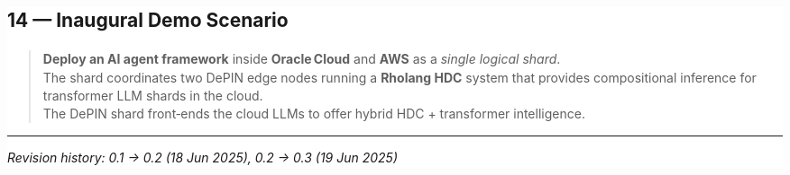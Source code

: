 
## 14 — Inaugural Demo Scenario
> **Deploy an AI agent framework** inside **Oracle Cloud** and **AWS** as a *single logical shard*.  
> The shard coordinates two DePIN edge nodes running a **Rholang HDC** system that provides compositional inference for transformer LLM shards in the cloud.  
> The DePIN shard front‑ends the cloud LLMs to offer hybrid HDC + transformer intelligence.

---

*Revision history: 0.1 → 0.2 (18 Jun 2025), 0.2 → 0.3 (19 Jun 2025)*  
